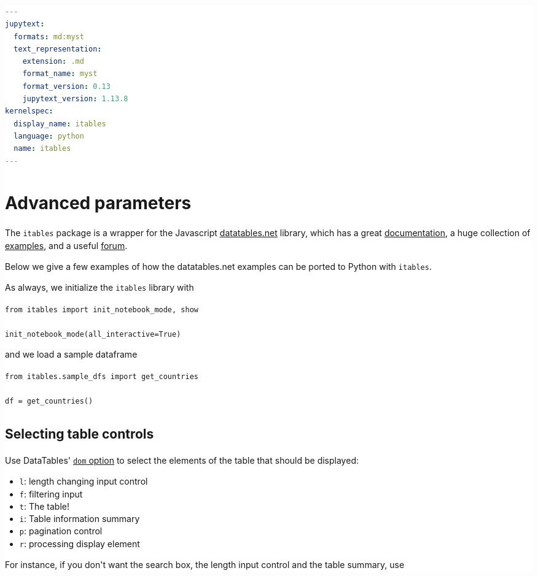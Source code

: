 ```yaml
---
jupytext:
  formats: md:myst
  text_representation:
    extension: .md
    format_name: myst
    format_version: 0.13
    jupytext_version: 1.13.8
kernelspec:
  display_name: itables
  language: python
  name: itables
---
```


# Advanced parameters

The `itables` package is a wrapper for the Javascript [datatables.net](https://datatables.net/) library, which has a great [documentation](https://datatables.net/), a huge collection of [examples](https://datatables.net/examples/index), and a useful [forum](https://datatables.net/forums/).

Below we give a few examples of how the datatables.net examples can be ported to Python with `itables`.

As always, we initialize the `itables` library with

```{code-cell}
from itables import init_notebook_mode, show

init_notebook_mode(all_interactive=True)
```

and we load a sample dataframe

```{code-cell}
from itables.sample_dfs import get_countries

df = get_countries()
```

## Selecting table controls

Use DataTables' [`dom` option](https://datatables.net/reference/option/dom)
to select the elements of the table that should be displayed:
- `l`: length changing input control
- `f`: filtering input
- `t`: The table!
- `i`: Table information summary
- `p`: pagination control
- `r`: processing display element

For instance, if you don't want the search box, the length input control and the table summary, use
